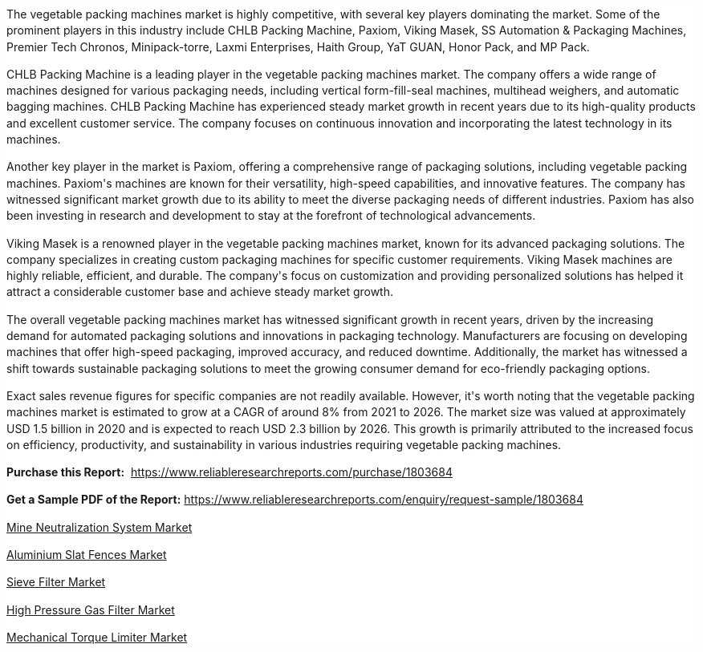 <p><p>The vegetable packing machines market is highly competitive, with several key players dominating the market. Some of the prominent players in this industry include CHLB Packing Machine, Paxiom, Viking Masek, SS Automation & Packaging Machines, Premier Tech Chronos, Minipack-torre, Laxmi Enterprises, Haith Group, YaT GUAN, Honor Pack, and MP Pack.</p><p>CHLB Packing Machine is a leading player in the vegetable packing machines market. The company offers a wide range of machines designed for various packaging needs, including vertical form-fill-seal machines, multihead weighers, and automatic bagging machines. CHLB Packing Machine has experienced steady market growth in recent years due to its high-quality products and excellent customer service. The company focuses on continuous innovation and incorporating the latest technology in its machines.</p><p>Another key player in the market is Paxiom, offering a comprehensive range of packaging solutions, including vegetable packing machines. Paxiom's machines are known for their versatility, high-speed capabilities, and innovative features. The company has witnessed significant market growth due to its ability to meet the diverse packaging needs of different industries. Paxiom has also been investing in research and development to stay at the forefront of technological advancements.</p><p>Viking Masek is a renowned player in the vegetable packing machines market, known for its advanced packaging solutions. The company specializes in creating custom packaging machines for specific customer requirements. Viking Masek machines are highly reliable, efficient, and durable. The company's focus on customization and providing personalized solutions has helped it attract a considerable customer base and achieve steady market growth.</p><p>The overall vegetable packing machines market has witnessed significant growth in recent years, driven by the increasing demand for automated packaging solutions and innovations in packaging technology. Manufacturers are focusing on developing machines that offer high-speed packaging, improved accuracy, and reduced downtime. Additionally, the market has witnessed a shift towards sustainable packaging solutions to meet the growing consumer demand for eco-friendly packaging options.</p><p>Exact sales revenue figures for specific companies are not readily available. However, it's worth noting that the vegetable packing machines market is estimated to grow at a CAGR of around 8% from 2021 to 2026. The market size was valued at approximately USD 1.5 billion in 2020 and is expected to reach USD 2.3 billion by 2026. This growth is primarily attributed to the increased focus on efficiency, productivity, and sustainability in various industries requiring vegetable packing machines.</p></p>
<p><strong>Purchase this Report:</strong>&nbsp;&nbsp;<a href="https://www.reliableresearchreports.com/purchase/1803684">https://www.reliableresearchreports.com/purchase/1803684</a></p>
<p></p>
<p><strong>Get a Sample PDF of the Report:</strong>&nbsp;<a href="https://www.reliableresearchreports.com/enquiry/request-sample/1803684">https://www.reliableresearchreports.com/enquiry/request-sample/1803684</a></p>
<p><p><a href="https://github.com/julyju69/Market-Research-Report-List-1/blob/main/mine-neutralization-system-market.md">Mine Neutralization System Market</a></p><p><a href="https://github.com/tamvrosiya/Market-Research-Report-List-2/blob/main/aluminium-slat-fences-market.md">Aluminium Slat Fences Market</a></p><p><a href="https://github.com/joannesouthgate/Market-Research-Report-List-1/blob/main/sieve-filter-market.md">Sieve Filter Market</a></p><p><a href="https://github.com/amonskiyk/Market-Research-Report-List-2/blob/main/high-pressure-gas-filter-market.md">High Pressure Gas Filter Market</a></p><p><a href="https://github.com/gaydyna/Market-Research-Report-List-2/blob/main/mechanical-torque-limiter-market.md">Mechanical Torque Limiter Market</a></p></p>